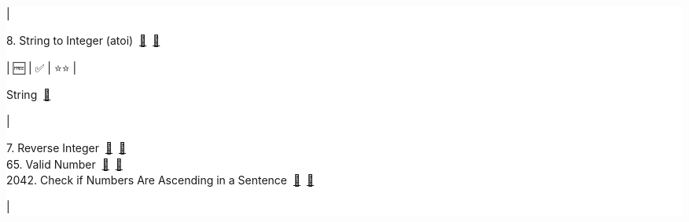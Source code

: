 | <dl><dt>8. String to Integer (atoi)&nbsp;&nbsp;[:link:](https://leetcode.com/problems/string-to-integer-atoi)&nbsp;&nbsp;[:memo:](../Notes/Questions/0008__string-to-integer-atoi)</dt></dl>                                                                                                   | 🆓    | ✅      | ⭐️⭐️       | <dl><dt>String&nbsp;&nbsp;[:link:](https://leetcode.com/tag/string)</dt></dl>                                                                                                                                                                                                                                                                                                                                                     | <dl><dt>7. Reverse Integer&nbsp;&nbsp;[:link:](https://leetcode.com/problems/reverse-integer)&nbsp;&nbsp;[:memo:](../Notes/Questions/0007__reverse-integer)</dt><dt>65. Valid Number&nbsp;&nbsp;[:link:](https://leetcode.com/problems/valid-number)&nbsp;&nbsp;[:memo:](../Notes/Questions/0065__valid-number)</dt><dt>2042. Check if Numbers Are Ascending in a Sentence&nbsp;&nbsp;[:link:](https://leetcode.com/problems/check-if-numbers-are-ascending-in-a-sentence)&nbsp;&nbsp;[:memo:](../Notes/Questions/2042__check-if-numbers-are-ascending-in-a-sentence)</dt></dl>                                                                                                                                                                                                                                                                                                                                                                                                                                                                                                                                                                                                                                                                                                                                                                                                                                                                                                                                                                                                                                                                                                                                                                                                                                                                                                                                                                                                                                                                                                                                                                                                                                                                                                                                                                                                                                                                   |